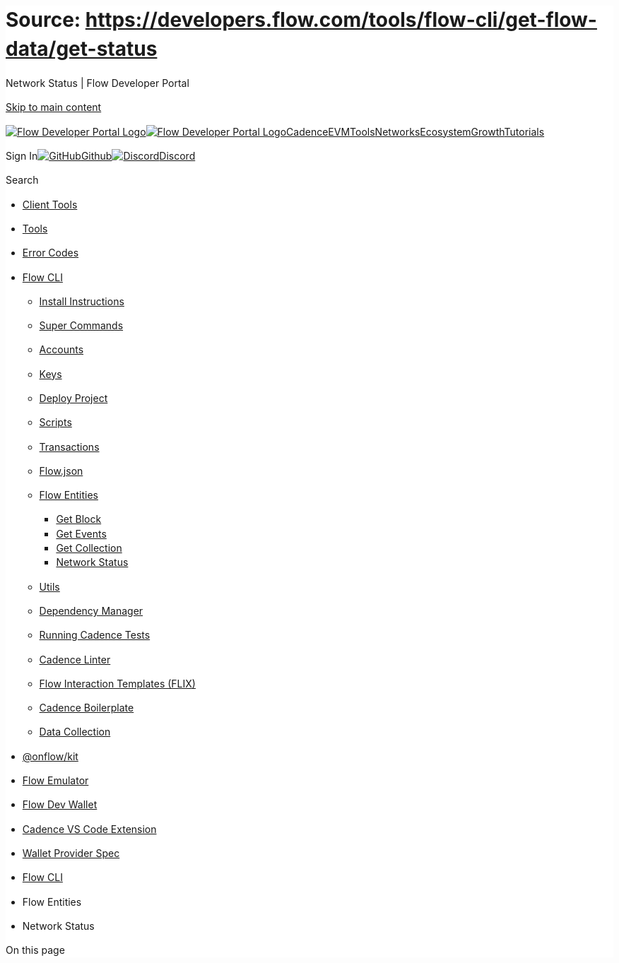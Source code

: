 # Source: https://developers.flow.com/tools/flow-cli/get-flow-data/get-status

Network Status | Flow Developer Portal



[Skip to main content](#__docusaurus_skipToContent_fallback)

[![Flow Developer Portal Logo](/img/flow-docs-logo-dark.png)![Flow Developer Portal Logo](/img/flow-docs-logo-light.png)](/)[Cadence](/build/flow)[EVM](/evm/about)[Tools](/tools/clients)[Networks](/networks/flow-networks)[Ecosystem](/ecosystem)[Growth](/growth)[Tutorials](/tutorials)

Sign In[![GitHub]()Github](https://github.com/onflow)[![Discord]()Discord](https://discord.gg/flow)

Search

* [Client Tools](/tools/clients)
* [Tools](/tools)
* [Error Codes](/tools/error-codes)
* [Flow CLI](/tools/flow-cli)

  + [Install Instructions](/tools/flow-cli/install)
  + [Super Commands](/tools/flow-cli/super-commands)
  + [Accounts](/tools/flow-cli/accounts/get-accounts)
  + [Keys](/tools/flow-cli/keys/generate-keys)
  + [Deploy Project](/tools/flow-cli/deployment/start-emulator)
  + [Scripts](/tools/flow-cli/scripts/execute-scripts)
  + [Transactions](/tools/flow-cli/transactions/send-transactions)
  + [Flow.json](/tools/flow-cli/flow.json/initialize-configuration)
  + [Flow Entities](/tools/flow-cli/get-flow-data/get-blocks)

    - [Get Block](/tools/flow-cli/get-flow-data/get-blocks)
    - [Get Events](/tools/flow-cli/get-flow-data/get-events)
    - [Get Collection](/tools/flow-cli/get-flow-data/get-collections)
    - [Network Status](/tools/flow-cli/get-flow-data/get-status)
  + [Utils](/tools/flow-cli/utils/signature-generate)
  + [Dependency Manager](/tools/flow-cli/dependency-manager)
  + [Running Cadence Tests](/tools/flow-cli/tests)
  + [Cadence Linter](/tools/flow-cli/lint)
  + [Flow Interaction Templates (FLIX)](/tools/flow-cli/flix)
  + [Cadence Boilerplate](/tools/flow-cli/boilerplate)
  + [Data Collection](/tools/flow-cli/data-collection)
* [@onflow/kit](/tools/kit)
* [Flow Emulator](/tools/emulator)
* [Flow Dev Wallet](/tools/flow-dev-wallet)
* [Cadence VS Code Extension](/tools/vscode-extension)
* [Wallet Provider Spec](/tools/wallet-provider-spec)

* [Flow CLI](/tools/flow-cli)
* Flow Entities
* Network Status

On this page

